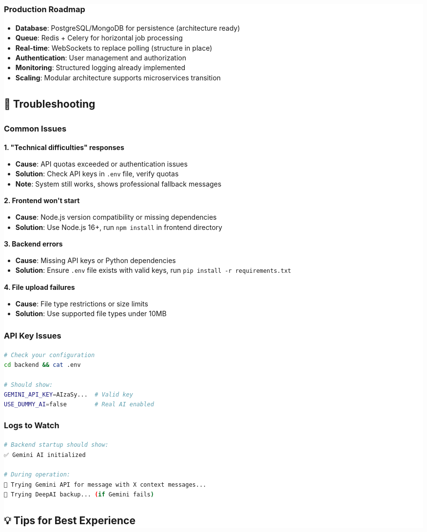 ### Production Roadmap
- **Database**: PostgreSQL/MongoDB for persistence (architecture ready)
- **Queue**: Redis + Celery for horizontal job processing  
- **Real-time**: WebSockets to replace polling (structure in place)
- **Authentication**: User management and authorization
- **Monitoring**: Structured logging already implemented
- **Scaling**: Modular architecture supports microservices transition

## 🔧 Troubleshooting

### Common Issues

**1. "Technical difficulties" responses**
- **Cause**: API quotas exceeded or authentication issues
- **Solution**: Check API keys in `.env` file, verify quotas
- **Note**: System still works, shows professional fallback messages

**2. Frontend won't start**
- **Cause**: Node.js version compatibility or missing dependencies
- **Solution**: Use Node.js 16+, run `npm install` in frontend directory

**3. Backend errors**
- **Cause**: Missing API keys or Python dependencies
- **Solution**: Ensure `.env` file exists with valid keys, run `pip install -r requirements.txt`

**4. File upload failures**
- **Cause**: File type restrictions or size limits
- **Solution**: Use supported file types under 10MB

### API Key Issues
```bash
# Check your configuration
cd backend && cat .env

# Should show:
GEMINI_API_KEY=AIzaSy...  # Valid key
USE_DUMMY_AI=false        # Real AI enabled
```

### Logs to Watch
```bash
# Backend startup should show:
✅ Gemini AI initialized

# During operation:
🤖 Trying Gemini API for message with X context messages...
🔄 Trying DeepAI backup... (if Gemini fails)
```

## 💡 Tips for Best Experience
